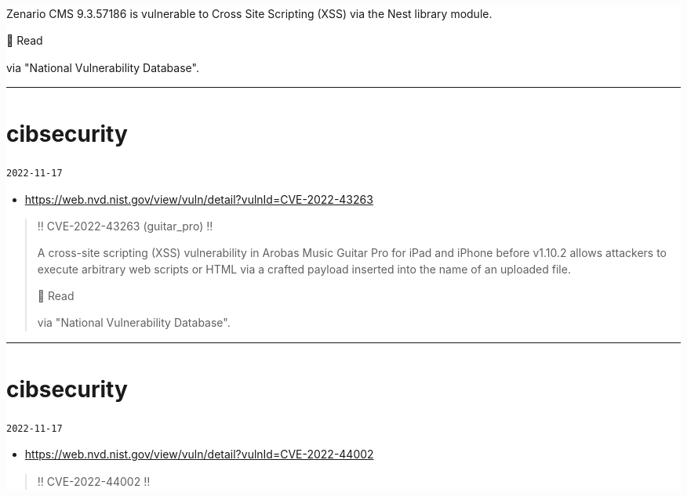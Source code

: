Zenario CMS 9.3.57186 is vulnerable to Cross Site Scripting (XSS) via the Nest library module.

📖 Read

via &quot;National Vulnerability Database&quot;.
</blockquote>

---

# cibsecurity
`2022-11-17`

* https://web.nvd.nist.gov/view/vuln/detail?vulnId=CVE-2022-43263

<blockquote>
‼ CVE-2022-43263 (guitar_pro) ‼

A cross-site scripting (XSS) vulnerability in Arobas Music Guitar Pro for iPad and iPhone before v1.10.2 allows attackers to execute arbitrary web scripts or HTML via a crafted payload inserted into the name of an uploaded file.

📖 Read

via &quot;National Vulnerability Database&quot;.
</blockquote>

---

# cibsecurity
`2022-11-17`

* https://web.nvd.nist.gov/view/vuln/detail?vulnId=CVE-2022-44002

<blockquote>
‼ CVE-2022-44002 ‼

